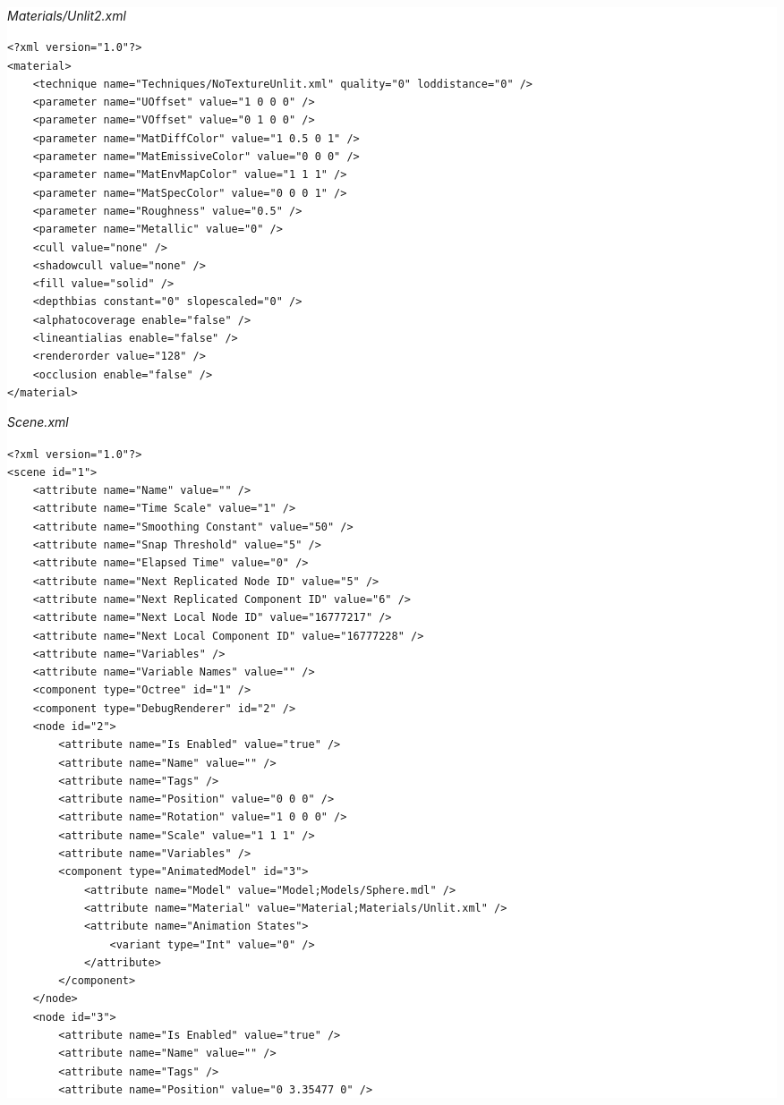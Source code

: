 ```
```

*Materials/Unlit2.xml*
```
<?xml version="1.0"?>
<material>
	<technique name="Techniques/NoTextureUnlit.xml" quality="0" loddistance="0" />
	<parameter name="UOffset" value="1 0 0 0" />
	<parameter name="VOffset" value="0 1 0 0" />
	<parameter name="MatDiffColor" value="1 0.5 0 1" />
	<parameter name="MatEmissiveColor" value="0 0 0" />
	<parameter name="MatEnvMapColor" value="1 1 1" />
	<parameter name="MatSpecColor" value="0 0 0 1" />
	<parameter name="Roughness" value="0.5" />
	<parameter name="Metallic" value="0" />
	<cull value="none" />
	<shadowcull value="none" />
	<fill value="solid" />
	<depthbias constant="0" slopescaled="0" />
	<alphatocoverage enable="false" />
	<lineantialias enable="false" />
	<renderorder value="128" />
	<occlusion enable="false" />
</material>
```

*Scene.xml*
```
<?xml version="1.0"?>
<scene id="1">
	<attribute name="Name" value="" />
	<attribute name="Time Scale" value="1" />
	<attribute name="Smoothing Constant" value="50" />
	<attribute name="Snap Threshold" value="5" />
	<attribute name="Elapsed Time" value="0" />
	<attribute name="Next Replicated Node ID" value="5" />
	<attribute name="Next Replicated Component ID" value="6" />
	<attribute name="Next Local Node ID" value="16777217" />
	<attribute name="Next Local Component ID" value="16777228" />
	<attribute name="Variables" />
	<attribute name="Variable Names" value="" />
	<component type="Octree" id="1" />
	<component type="DebugRenderer" id="2" />
	<node id="2">
		<attribute name="Is Enabled" value="true" />
		<attribute name="Name" value="" />
		<attribute name="Tags" />
		<attribute name="Position" value="0 0 0" />
		<attribute name="Rotation" value="1 0 0 0" />
		<attribute name="Scale" value="1 1 1" />
		<attribute name="Variables" />
		<component type="AnimatedModel" id="3">
			<attribute name="Model" value="Model;Models/Sphere.mdl" />
			<attribute name="Material" value="Material;Materials/Unlit.xml" />
			<attribute name="Animation States">
				<variant type="Int" value="0" />
			</attribute>
		</component>
	</node>
	<node id="3">
		<attribute name="Is Enabled" value="true" />
		<attribute name="Name" value="" />
		<attribute name="Tags" />
		<attribute name="Position" value="0 3.35477 0" />
```
